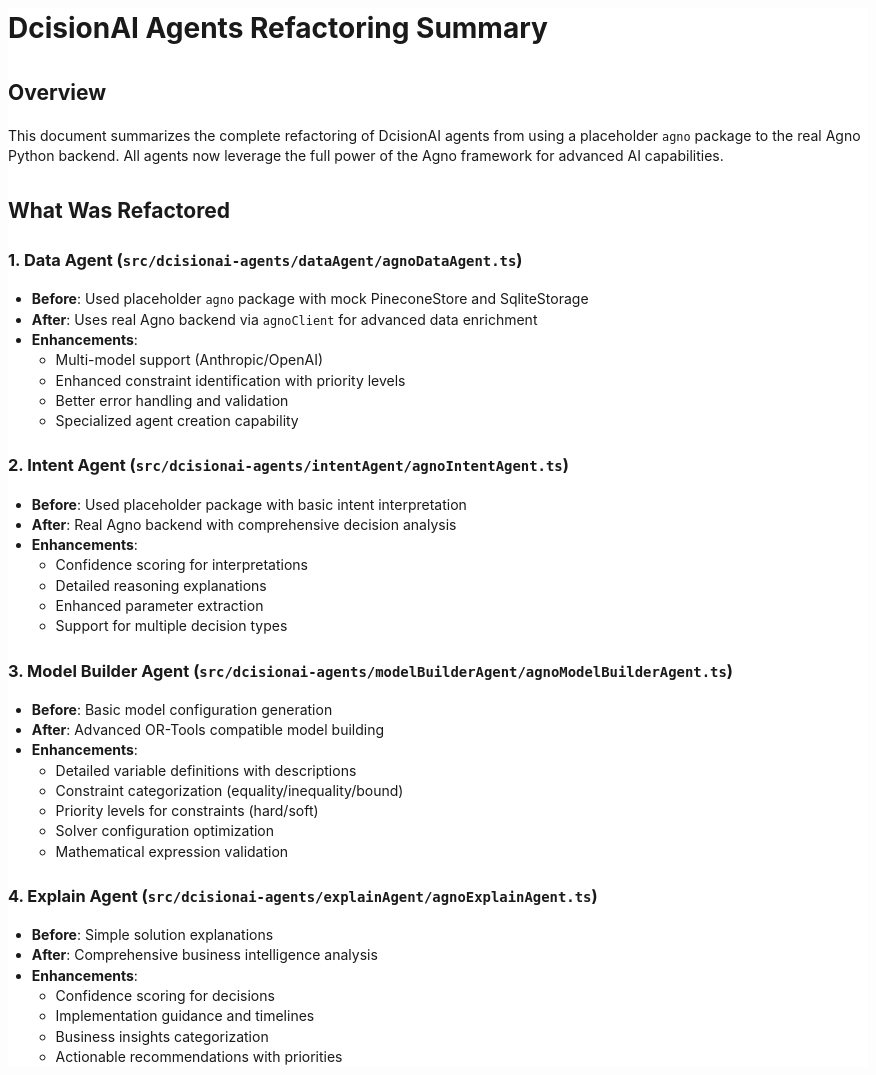 # DcisionAI Agents Refactoring Summary

## Overview

This document summarizes the complete refactoring of DcisionAI agents from using a placeholder `agno` package to the real Agno Python backend. All agents now leverage the full power of the Agno framework for advanced AI capabilities.

## What Was Refactored

### 1. **Data Agent** (`src/dcisionai-agents/dataAgent/agnoDataAgent.ts`)
- **Before**: Used placeholder `agno` package with mock PineconeStore and SqliteStorage
- **After**: Uses real Agno backend via `agnoClient` for advanced data enrichment
- **Enhancements**:
  - Multi-model support (Anthropic/OpenAI)
  - Enhanced constraint identification with priority levels
  - Better error handling and validation
  - Specialized agent creation capability

### 2. **Intent Agent** (`src/dcisionai-agents/intentAgent/agnoIntentAgent.ts`)
- **Before**: Used placeholder package with basic intent interpretation
- **After**: Real Agno backend with comprehensive decision analysis
- **Enhancements**:
  - Confidence scoring for interpretations
  - Detailed reasoning explanations
  - Enhanced parameter extraction
  - Support for multiple decision types

### 3. **Model Builder Agent** (`src/dcisionai-agents/modelBuilderAgent/agnoModelBuilderAgent.ts`)
- **Before**: Basic model configuration generation
- **After**: Advanced OR-Tools compatible model building
- **Enhancements**:
  - Detailed variable definitions with descriptions
  - Constraint categorization (equality/inequality/bound)
  - Priority levels for constraints (hard/soft)
  - Solver configuration optimization
  - Mathematical expression validation

### 4. **Explain Agent** (`src/dcisionai-agents/explainAgent/agnoExplainAgent.ts`)
- **Before**: Simple solution explanations
- **After**: Comprehensive business intelligence analysis
- **Enhancements**:
  - Confidence scoring for decisions
  - Implementation guidance and timelines
  - Business insights categorization
  - Actionable recommendations with priorities
